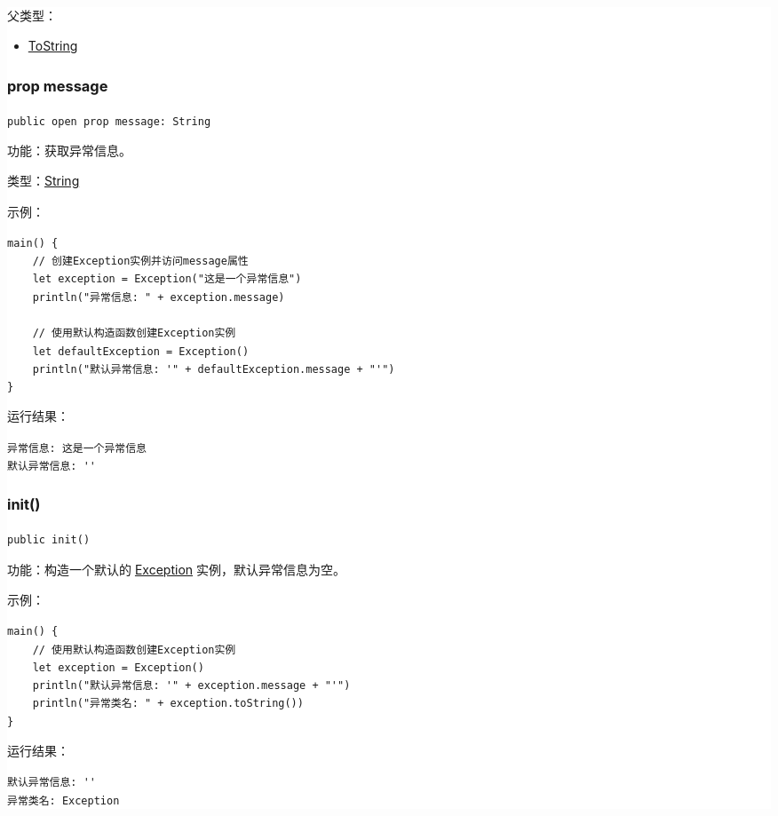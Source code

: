 父类型：

- [ToString](core_package_interfaces.md#interface-tostring)

### prop message

```cangjie
public open prop message: String
```

功能：获取异常信息。

类型：[String](core_package_structs.md#struct-string)


示例：


```cangjie
main() {
    // 创建Exception实例并访问message属性
    let exception = Exception("这是一个异常信息")
    println("异常信息: " + exception.message)
    
    // 使用默认构造函数创建Exception实例
    let defaultException = Exception()
    println("默认异常信息: '" + defaultException.message + "'")
}
```

运行结果：

```text
异常信息: 这是一个异常信息
默认异常信息: ''
```

### init()

```cangjie
public init()
```

功能：构造一个默认的 [Exception](core_package_exceptions.md#class-exception) 实例，默认异常信息为空。

示例：


```cangjie
main() {
    // 使用默认构造函数创建Exception实例
    let exception = Exception()
    println("默认异常信息: '" + exception.message + "'")
    println("异常类名: " + exception.toString())
}
```

运行结果：

```text
默认异常信息: ''
异常类名: Exception
```
